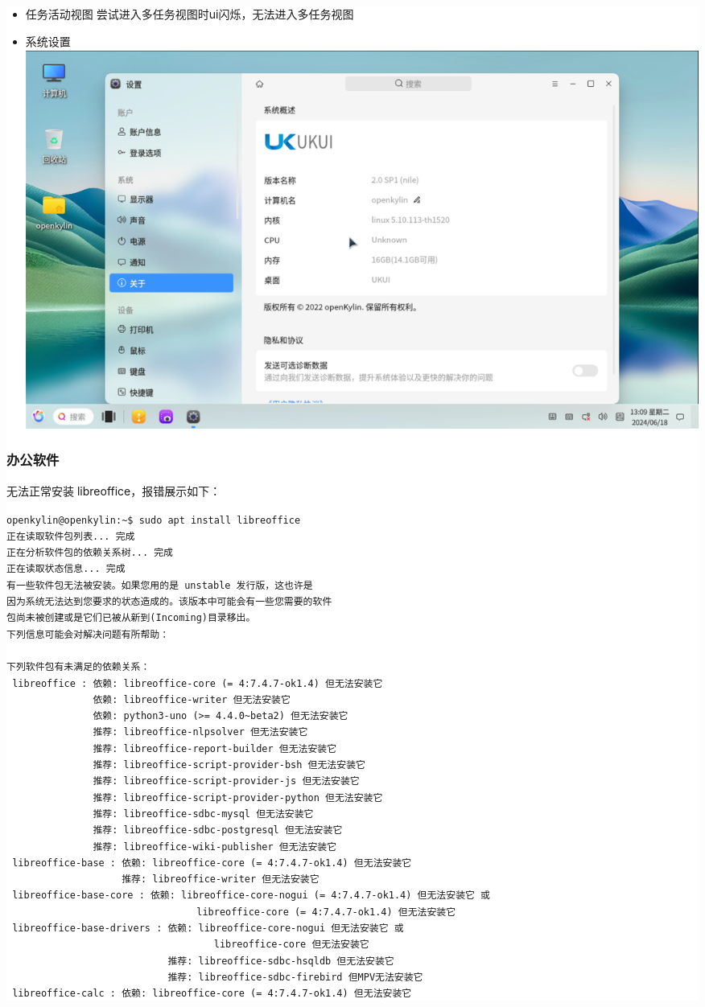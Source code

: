 - 任务活动视图
尝试进入多任务视图时ui闪烁，无法进入多任务视图

- 系统设置
![系统设置](image/2.png)

### 办公软件

无法正常安装 libreoffice，报错展示如下：
```log
openkylin@openkylin:~$ sudo apt install libreoffice
正在读取软件包列表... 完成
正在分析软件包的依赖关系树... 完成
正在读取状态信息... 完成                 
有一些软件包无法被安装。如果您用的是 unstable 发行版，这也许是
因为系统无法达到您要求的状态造成的。该版本中可能会有一些您需要的软件
包尚未被创建或是它们已被从新到(Incoming)目录移出。
下列信息可能会对解决问题有所帮助：

下列软件包有未满足的依赖关系：
 libreoffice : 依赖: libreoffice-core (= 4:7.4.7-ok1.4) 但无法安装它
               依赖: libreoffice-writer 但无法安装它
               依赖: python3-uno (>= 4.4.0~beta2) 但无法安装它
               推荐: libreoffice-nlpsolver 但无法安装它
               推荐: libreoffice-report-builder 但无法安装它
               推荐: libreoffice-script-provider-bsh 但无法安装它
               推荐: libreoffice-script-provider-js 但无法安装它
               推荐: libreoffice-script-provider-python 但无法安装它
               推荐: libreoffice-sdbc-mysql 但无法安装它
               推荐: libreoffice-sdbc-postgresql 但无法安装它
               推荐: libreoffice-wiki-publisher 但无法安装它
 libreoffice-base : 依赖: libreoffice-core (= 4:7.4.7-ok1.4) 但无法安装它
                    推荐: libreoffice-writer 但无法安装它
 libreoffice-base-core : 依赖: libreoffice-core-nogui (= 4:7.4.7-ok1.4) 但无法安装它 或
                                 libreoffice-core (= 4:7.4.7-ok1.4) 但无法安装它
 libreoffice-base-drivers : 依赖: libreoffice-core-nogui 但无法安装它 或
                                    libreoffice-core 但无法安装它
                            推荐: libreoffice-sdbc-hsqldb 但无法安装它
                            推荐: libreoffice-sdbc-firebird 但MPV无法安装它
 libreoffice-calc : 依赖: libreoffice-core (= 4:7.4.7-ok1.4) 但无法安装它
```